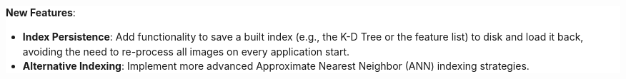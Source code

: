**New Features**:

- **Index Persistence**: Add functionality to save a built index (e.g., the K-D Tree or the feature list) to disk and load it back, avoiding the need to re-process all images on every application start.
- **Alternative Indexing**: Implement more advanced Approximate Nearest Neighbor (ANN) indexing strategies.
